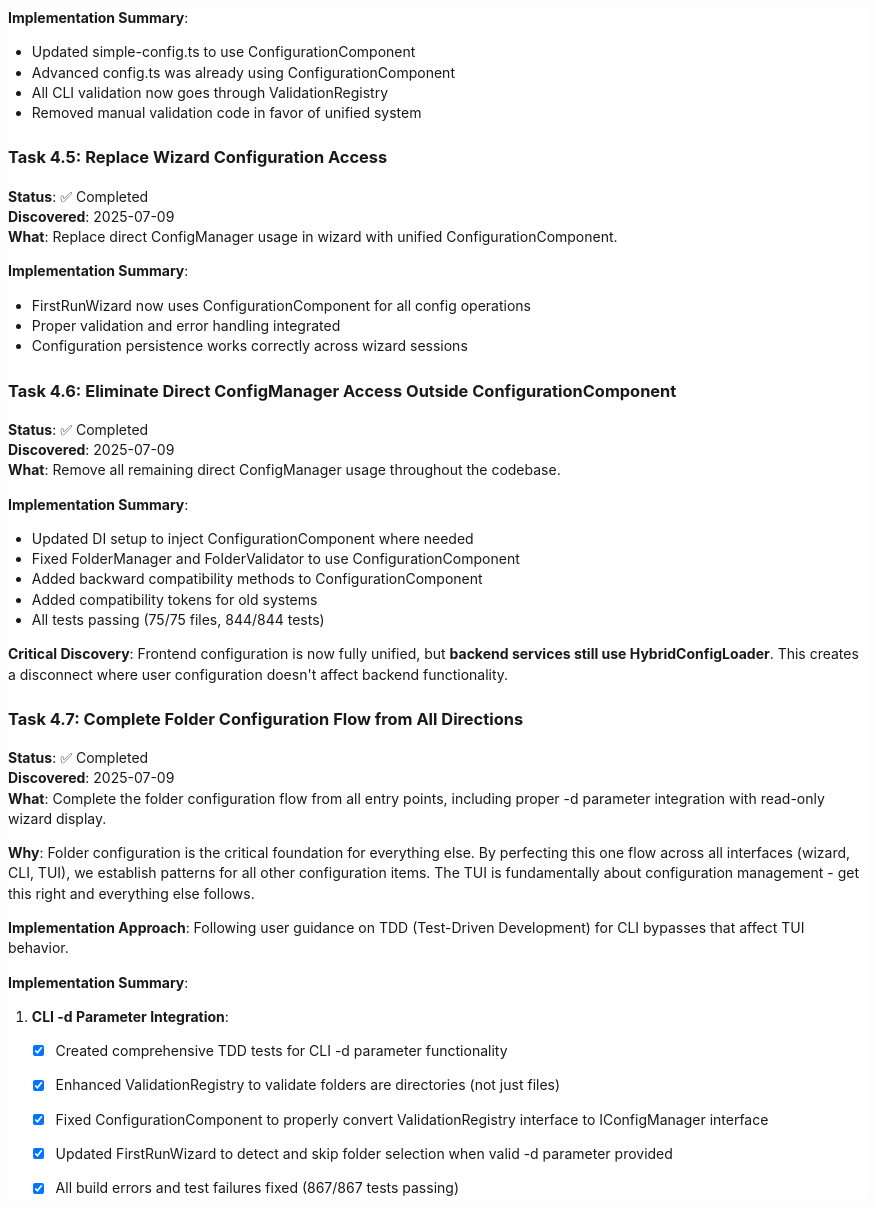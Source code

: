**Implementation Summary**:
- Updated simple-config.ts to use ConfigurationComponent
- Advanced config.ts was already using ConfigurationComponent
- All CLI validation now goes through ValidationRegistry
- Removed manual validation code in favor of unified system

### Task 4.5: Replace Wizard Configuration Access
**Status**: ✅ Completed  
**Discovered**: 2025-07-09  
**What**: Replace direct ConfigManager usage in wizard with unified ConfigurationComponent.

**Implementation Summary**:
- FirstRunWizard now uses ConfigurationComponent for all config operations
- Proper validation and error handling integrated
- Configuration persistence works correctly across wizard sessions

### Task 4.6: Eliminate Direct ConfigManager Access Outside ConfigurationComponent
**Status**: ✅ Completed  
**Discovered**: 2025-07-09  
**What**: Remove all remaining direct ConfigManager usage throughout the codebase.

**Implementation Summary**:
- Updated DI setup to inject ConfigurationComponent where needed
- Fixed FolderManager and FolderValidator to use ConfigurationComponent
- Added backward compatibility methods to ConfigurationComponent
- Added compatibility tokens for old systems
- All tests passing (75/75 files, 844/844 tests)

**Critical Discovery**: Frontend configuration is now fully unified, but **backend services still use HybridConfigLoader**. This creates a disconnect where user configuration doesn't affect backend functionality.

### Task 4.7: Complete Folder Configuration Flow from All Directions
**Status**: ✅ Completed  
**Discovered**: 2025-07-09  
**What**: Complete the folder configuration flow from all entry points, including proper -d parameter integration with read-only wizard display.

**Why**: Folder configuration is the critical foundation for everything else. By perfecting this one flow across all interfaces (wizard, CLI, TUI), we establish patterns for all other configuration items. The TUI is fundamentally about configuration management - get this right and everything else follows.

**Implementation Approach**: Following user guidance on TDD (Test-Driven Development) for CLI bypasses that affect TUI behavior.

**Implementation Summary**:
1. **CLI -d Parameter Integration**:
   - [x] Created comprehensive TDD tests for CLI -d parameter functionality
   - [x] Enhanced ValidationRegistry to validate folders are directories (not just files)
   - [x] Fixed ConfigurationComponent to properly convert ValidationRegistry interface to IConfigManager interface
   - [x] Updated FirstRunWizard to detect and skip folder selection when valid -d parameter provided
   - [x] All build errors and test failures fixed (867/867 tests passing)
   